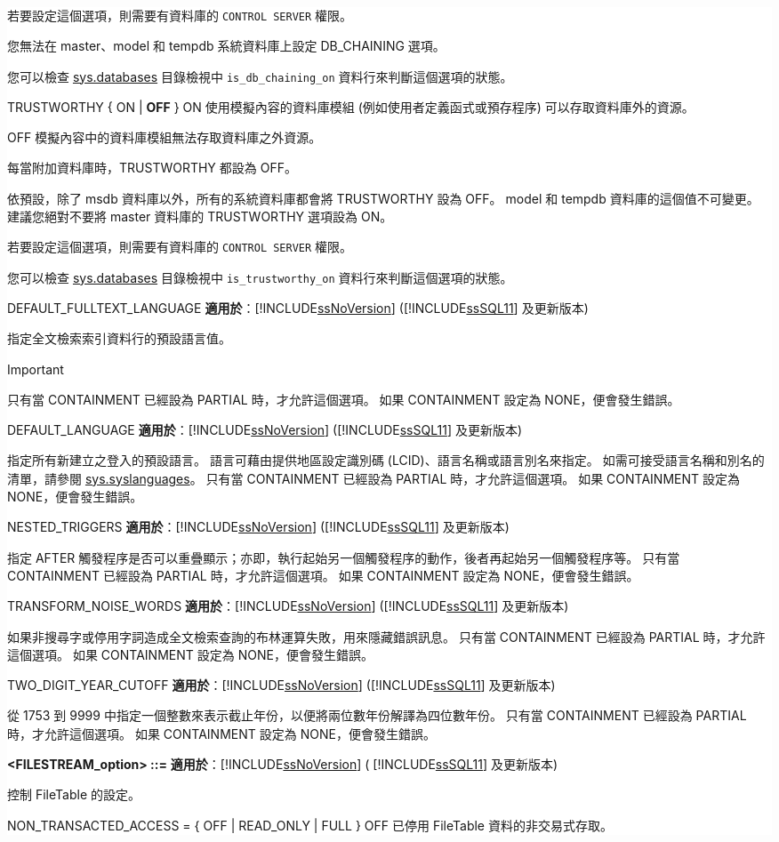 若要設定這個選項，則需要有資料庫的 `CONTROL SERVER` 權限。

您無法在 master、model 和 tempdb 系統資料庫上設定 DB_CHAINING 選項。

您可以檢查 [sys.databases](../../relational-databases/system-catalog-views/sys-databases-transact-sql.md) 目錄檢視中 `is_db_chaining_on` 資料行來判斷這個選項的狀態。

TRUSTWORTHY { ON | **OFF** } ON 使用模擬內容的資料庫模組 (例如使用者定義函式或預存程序) 可以存取資料庫外的資源。

OFF 模擬內容中的資料庫模組無法存取資料庫之外資源。

每當附加資料庫時，TRUSTWORTHY 都設為 OFF。

依預設，除了 msdb 資料庫以外，所有的系統資料庫都會將 TRUSTWORTHY 設為 OFF。 model 和 tempdb 資料庫的這個值不可變更。 建議您絕對不要將 master 資料庫的 TRUSTWORTHY 選項設為 ON。

若要設定這個選項，則需要有資料庫的 `CONTROL SERVER` 權限。

您可以檢查 [sys.databases](../../relational-databases/system-catalog-views/sys-databases-transact-sql.md) 目錄檢視中 `is_trustworthy_on` 資料行來判斷這個選項的狀態。

DEFAULT_FULLTEXT_LANGUAGE **適用於**：[!INCLUDE[ssNoVersion](../../includes/ssnoversion-md.md)] ([!INCLUDE[ssSQL11](../../includes/sssql11-md.md)] 及更新版本)

指定全文檢索索引資料行的預設語言值。

> [!IMPORTANT]
> 只有當 CONTAINMENT 已經設為 PARTIAL 時，才允許這個選項。 如果 CONTAINMENT 設定為 NONE，便會發生錯誤。

DEFAULT_LANGUAGE **適用於**：[!INCLUDE[ssNoVersion](../../includes/ssnoversion-md.md)] ([!INCLUDE[ssSQL11](../../includes/sssql11-md.md)] 及更新版本)

指定所有新建立之登入的預設語言。 語言可藉由提供地區設定識別碼 (LCID)、語言名稱或語言別名來指定。 如需可接受語言名稱和別名的清單，請參閱 [sys.syslanguages](../../relational-databases/system-compatibility-views/sys-syslanguages-transact-sql.md)。 只有當 CONTAINMENT 已經設為 PARTIAL 時，才允許這個選項。 如果 CONTAINMENT 設定為 NONE，便會發生錯誤。

NESTED_TRIGGERS **適用於**：[!INCLUDE[ssNoVersion](../../includes/ssnoversion-md.md)] ([!INCLUDE[ssSQL11](../../includes/sssql11-md.md)] 及更新版本)

指定 AFTER 觸發程序是否可以重疊顯示；亦即，執行起始另一個觸發程序的動作，後者再起始另一個觸發程序等。 只有當 CONTAINMENT 已經設為 PARTIAL 時，才允許這個選項。 如果 CONTAINMENT 設定為 NONE，便會發生錯誤。

TRANSFORM_NOISE_WORDS **適用於**：[!INCLUDE[ssNoVersion](../../includes/ssnoversion-md.md)] ([!INCLUDE[ssSQL11](../../includes/sssql11-md.md)] 及更新版本)

如果非搜尋字或停用字詞造成全文檢索查詢的布林運算失敗，用來隱藏錯誤訊息。 只有當 CONTAINMENT 已經設為 PARTIAL 時，才允許這個選項。 如果 CONTAINMENT 設定為 NONE，便會發生錯誤。

TWO_DIGIT_YEAR_CUTOFF **適用於**：[!INCLUDE[ssNoVersion](../../includes/ssnoversion-md.md)] ([!INCLUDE[ssSQL11](../../includes/sssql11-md.md)] 及更新版本)

從 1753 到 9999 中指定一個整數來表示截止年份，以便將兩位數年份解譯為四位數年份。 只有當 CONTAINMENT 已經設為 PARTIAL 時，才允許這個選項。 如果 CONTAINMENT 設定為 NONE，便會發生錯誤。

**\<FILESTREAM_option> ::=** 
**適用於**：[!INCLUDE[ssNoVersion](../../includes/ssnoversion-md.md)] ( [!INCLUDE[ssSQL11](../../includes/sssql11-md.md)] 及更新版本)

控制 FileTable 的設定。

NON_TRANSACTED_ACCESS = { OFF | READ_ONLY | FULL } OFF 已停用 FileTable 資料的非交易式存取。

